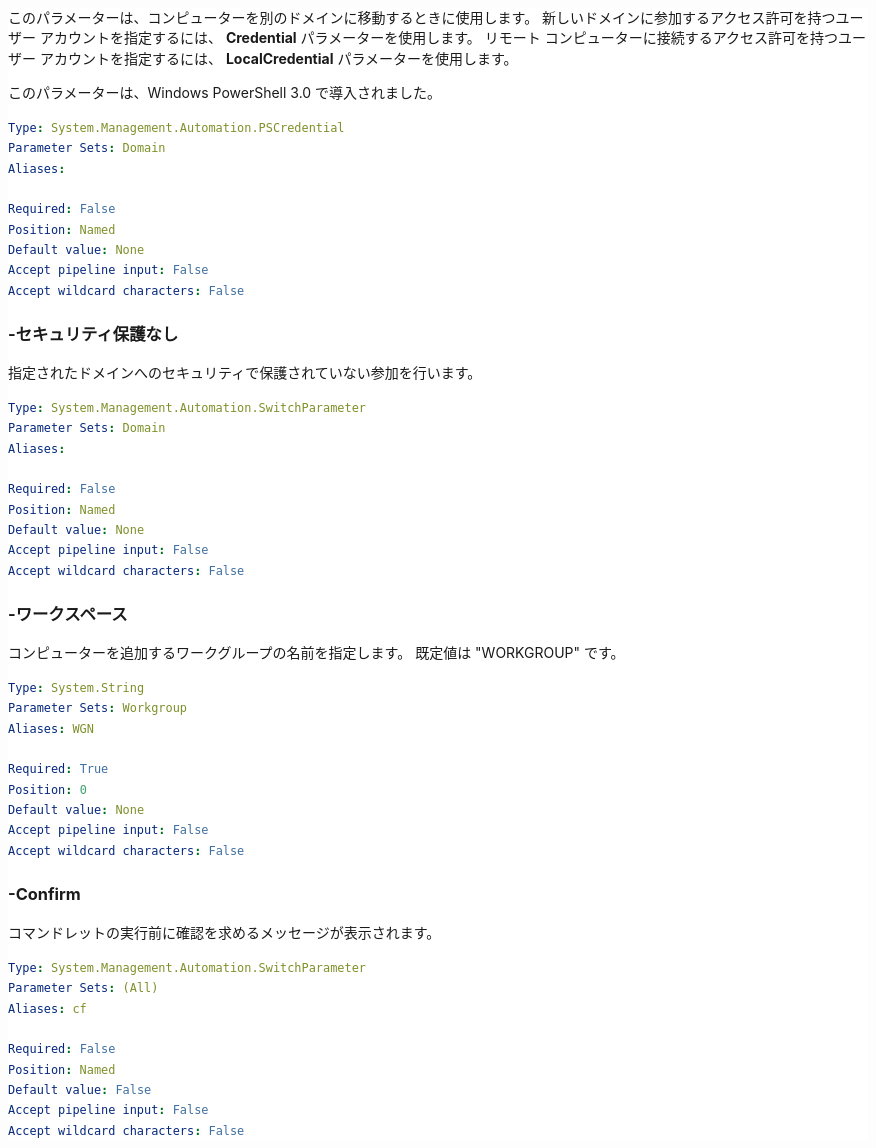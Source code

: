 このパラメーターは、コンピューターを別のドメインに移動するときに使用します。 新しいドメインに参加するアクセス許可を持つユーザー アカウントを指定するには、 **Credential** パラメーターを使用します。 リモート コンピューターに接続するアクセス許可を持つユーザー アカウントを指定するには、 **LocalCredential** パラメーターを使用します。

このパラメーターは、Windows PowerShell 3.0 で導入されました。

```yaml
Type: System.Management.Automation.PSCredential
Parameter Sets: Domain
Aliases:

Required: False
Position: Named
Default value: None
Accept pipeline input: False
Accept wildcard characters: False
```

### -セキュリティ保護なし

指定されたドメインへのセキュリティで保護されていない参加を行います。

```yaml
Type: System.Management.Automation.SwitchParameter
Parameter Sets: Domain
Aliases:

Required: False
Position: Named
Default value: None
Accept pipeline input: False
Accept wildcard characters: False
```

### -ワークスペース

コンピューターを追加するワークグループの名前を指定します。 既定値は "WORKGROUP" です。

```yaml
Type: System.String
Parameter Sets: Workgroup
Aliases: WGN

Required: True
Position: 0
Default value: None
Accept pipeline input: False
Accept wildcard characters: False
```

### -Confirm

コマンドレットの実行前に確認を求めるメッセージが表示されます。

```yaml
Type: System.Management.Automation.SwitchParameter
Parameter Sets: (All)
Aliases: cf

Required: False
Position: Named
Default value: False
Accept pipeline input: False
Accept wildcard characters: False
```
